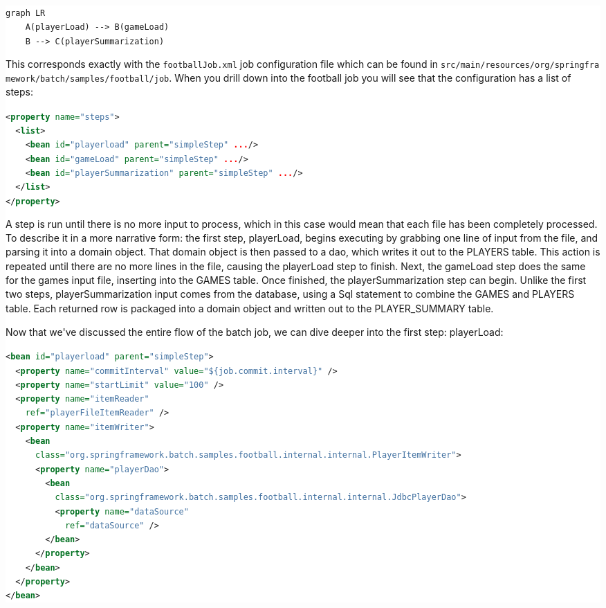 ```mermaid
graph LR
    A(playerLoad) --> B(gameLoad)
    B --> C(playerSummarization)
```

This corresponds exactly with the `footballJob.xml` job configuration file which can be found in
`src/main/resources/org/springframework/batch/samples/football/job`.
When you drill down into the football job you will see that the configuration has a list of steps:

```xml
<property name="steps">
  <list>
    <bean id="playerload" parent="simpleStep" .../>
    <bean id="gameLoad" parent="simpleStep" .../>
    <bean id="playerSummarization" parent="simpleStep" .../>
  </list>
</property>
```

A step is run until there is no more input to process, which in
this case would mean that each file has been completely
processed. To describe it in a more narrative form: the first step,
playerLoad, begins executing by grabbing one line of input from the
file, and parsing it into a domain object. That domain object is
then passed to a dao, which writes it out to the PLAYERS table. This
action is repeated until there are no more lines in the file,
causing the playerLoad step to finish. Next, the gameLoad step does
the same for the games input file, inserting into the GAMES
table. Once finished, the playerSummarization step can begin. Unlike
the first two steps, playerSummarization input comes from the
database, using a Sql statement to combine the GAMES and PLAYERS
table. Each returned row is packaged into a domain object and
written out to the PLAYER_SUMMARY table.

Now that we've discussed the entire flow of the batch job, we can
dive deeper into the first step: playerLoad:

```xml
<bean id="playerload" parent="simpleStep">
  <property name="commitInterval" value="${job.commit.interval}" />
  <property name="startLimit" value="100" />
  <property name="itemReader"
    ref="playerFileItemReader" />
  <property name="itemWriter">
    <bean
      class="org.springframework.batch.samples.football.internal.internal.PlayerItemWriter">
      <property name="playerDao">
        <bean
          class="org.springframework.batch.samples.football.internal.internal.JdbcPlayerDao">
          <property name="dataSource"
            ref="dataSource" />
        </bean>
      </property>
    </bean>
  </property>
</bean>
```
